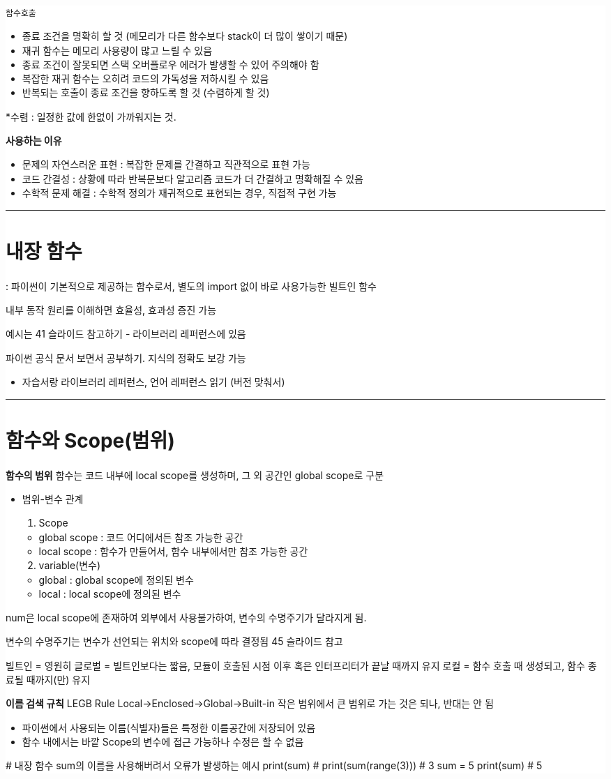 ```함수호출```
- 종료 조건을 명확히 할 것 (메모리가 다른 함수보다 stack이 더 많이 쌓이기 때문)
- 재귀 함수는 메모리 사용량이 많고 느릴 수 있음
- 종료 조건이 잘못되면 스택 오버플로우 에러가 발생할 수 있어 주의해야 함
- 복잡한 재귀 함수는 오히려 코드의 가독성을 저하시킬 수 있음
- 반복되는 호출이 종료 조건을 향하도록 할 것 (수렴하게 할 것)

*수렴 : 일정한 값에 한없이 가까워지는 것.

**사용하는 이유**
- 문제의 자연스러운 표현 : 복잡한 문제를 간결하고 직관적으로 표현 가능
- 코드 간결성 : 상황에 따라 반복문보다 알고리즘 코드가 더 간결하고 명확해질 수 있음
- 수학적 문제 해결 : 수학적 정의가 재귀적으로 표현되는 경우, 직접적 구현 가능

---
# 내장 함수
: 파이썬이 기본적으로 제공하는 함수로서, 별도의  import 없이 바로 사용가능한 빌트인 함수

내부 동작 원리를 이해하면 효율성, 효과성 증진 가능

예시는 41 슬라이드 참고하기 - 라이브러리 레퍼런스에 있음

파이썬 공식 문서 보면서 공부하기. 지식의 정확도 보강 가능
- 자습서랑 라이브러리 레퍼런스, 언어 레퍼런스 읽기 (버전 맞춰서)

---

# 함수와 Scope(범위)

**함수의 범위**
함수는 코드 내부에 local scope를 생성하며, 그 외 공간인 global scope로 구분

* 범위-변수 관계
  1. Scope
  - global scope : 코드 어디에서든 참조 가능한 공간
  - local scope : 함수가 만들어서, 함수 내부에서만 참조 가능한 공간
  
  2. variable(변수)
  - global : global scope에 정의된 변수
  - local : local scope에 정의된 변수

num은 local scope에 존재하여 외부에서 사용불가하여, 변수의 수명주기가 달라지게 됨.

변수의 수명주기는 변수가 선언되는 위치와 scope에 따라 결정됨
45 슬라이드 참고

빌트인 = 영원히
글로벌 = 빌트인보다는 짧음, 모듈이 호출된 시점 이후 혹은 인터프리터가 끝날 때까지 유지
로컬 = 함수 호출 때 생성되고, 함수 종료될 때까지(만) 유지

**이름 검색 규칙**
LEGB Rule
Local->Enclosed->Global->Built-in
작은 범위에서 큰 범위로 가는 것은 되나, 반대는 안 됨

- 파이썬에서 사용되는 이름(식별자)들은 특정한 이름공간에 저장되어 있음
- 함수 내에서는 바깥 Scope의 변수에 접근 가능하나 수정은 할 수 없음


\# 내장 함수 sum의 이름을 사용해버려서 오류가 발생하는 예시
print(sum)  # <built-in function sum>
print(sum(range(3)))  # 3
sum = 5
print(sum)  # 5
```
